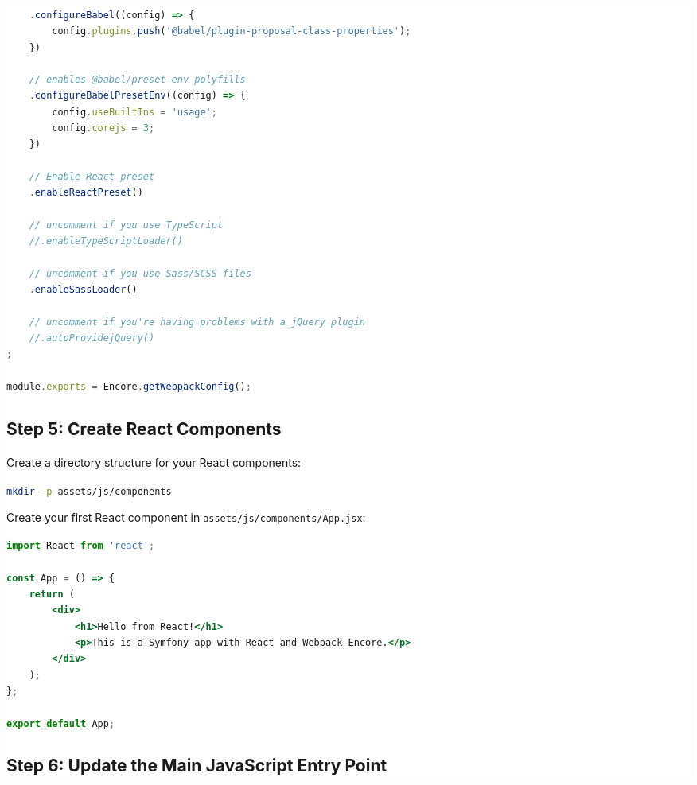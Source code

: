```javascript
    .configureBabel((config) => {
        config.plugins.push('@babel/plugin-proposal-class-properties');
    })

    // enables @babel/preset-env polyfills
    .configureBabelPresetEnv((config) => {
        config.useBuiltIns = 'usage';
        config.corejs = 3;
    })

    // Enable React preset
    .enableReactPreset()

    // uncomment if you use TypeScript
    //.enableTypeScriptLoader()

    // uncomment if you use Sass/SCSS files
    .enableSassLoader()

    // uncomment if you're having problems with a jQuery plugin
    //.autoProvidejQuery()
;

module.exports = Encore.getWebpackConfig();
```

## Step 5: Create React Components

Create a directory structure for your React components:

```bash
mkdir -p assets/js/components
```

Create your first React component in `assets/js/components/App.jsx`:

```jsx
import React from 'react';

const App = () => {
    return (
        <div>
            <h1>Hello from React!</h1>
            <p>This is a Symfony app with React and Webpack Encore.</p>
        </div>
    );
};

export default App;
```

## Step 6: Update the Main JavaScript Entry Point
